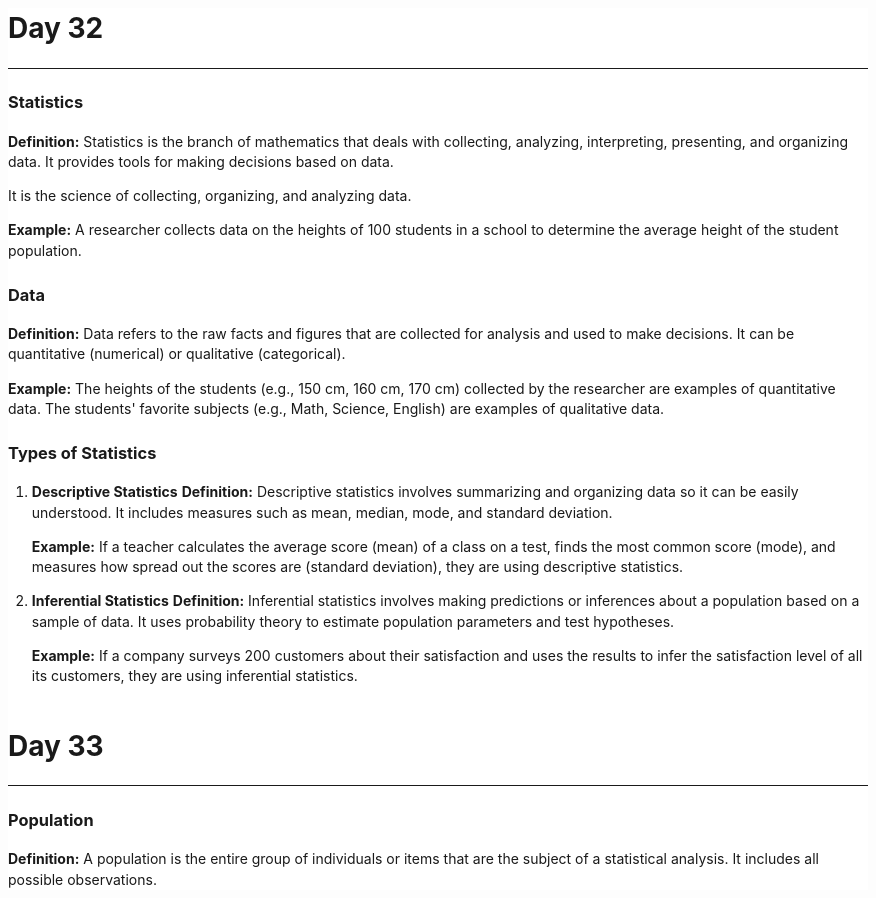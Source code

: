 # Day 32
---
### Statistics
**Definition:**
Statistics is the branch of mathematics that deals with collecting, analyzing, interpreting, presenting, and organizing data. It provides tools for making decisions based on data.

It is the science of collecting, organizing, and analyzing data.

**Example:**
A researcher collects data on the heights of 100 students in a school to determine the average height of the student population.

### Data
**Definition:**
Data refers to the raw facts and figures that are collected for analysis and used to make decisions. It can be quantitative (numerical) or qualitative (categorical).

**Example:**
The heights of the students (e.g., 150 cm, 160 cm, 170 cm) collected by the researcher are examples of quantitative data. The students' favorite subjects (e.g., Math, Science, English) are examples of qualitative data.

### Types of Statistics

1. **Descriptive Statistics**
   **Definition:**
   Descriptive statistics involves summarizing and organizing data so it can be easily understood. It includes measures such as mean, median, mode, and standard deviation.

   **Example:**
   If a teacher calculates the average score (mean) of a class on a test, finds the most common score (mode), and measures how spread out the scores are (standard deviation), they are using descriptive statistics.

2. **Inferential Statistics**
   **Definition:**
   Inferential statistics involves making predictions or inferences about a population based on a sample of data. It uses probability theory to estimate population parameters and test hypotheses.

   **Example:**
   If a company surveys 200 customers about their satisfaction and uses the results to infer the satisfaction level of all its customers, they are using inferential statistics.

# Day 33
---

### Population
**Definition:**
A population is the entire group of individuals or items that are the subject of a statistical analysis. It includes all possible observations.
